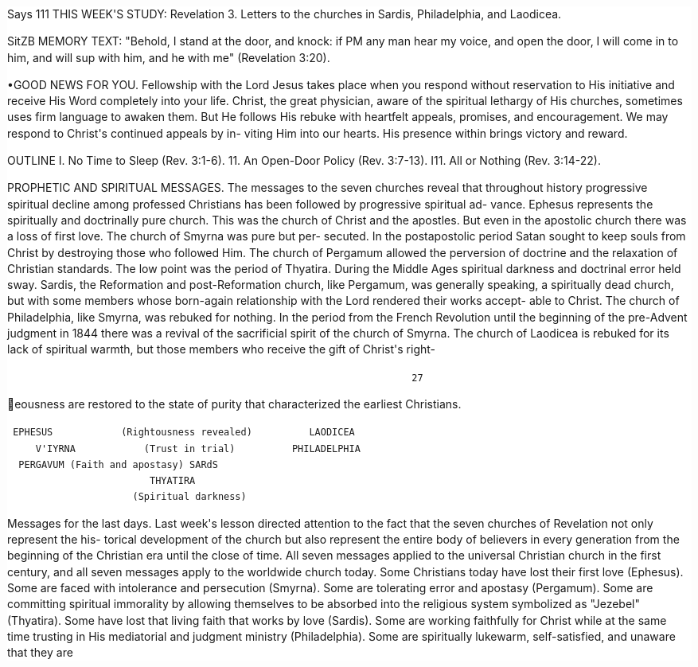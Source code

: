 

Says 111
THIS WEEK'S STUDY: Revelation 3. Letters to the churches in Sardis,
Philadelphia, and Laodicea.

 SitZB   MEMORY TEXT: "Behold, I stand at the door, and knock: if
 PM      any man hear my voice, and open the door, I will come in to
         him, and will sup with him, and he with me" (Revelation 3:20).

•GOOD NEWS FOR YOU. Fellowship with the Lord Jesus takes place
 when you respond without reservation to His initiative and receive His
 Word completely into your life. Christ, the great physician, aware of the
 spiritual lethargy of His churches, sometimes uses firm language to
 awaken them. But He follows His rebuke with heartfelt appeals, promises,
 and encouragement. We may respond to Christ's continued appeals by in-
 viting Him into our hearts. His presence within brings victory and reward.

OUTLINE
   I. No Time to Sleep (Rev. 3:1-6).
  11. An Open-Door Policy (Rev. 3:7-13).
 I11. All or Nothing (Rev. 3:14-22).

 PROPHETIC AND SPIRITUAL MESSAGES. The messages to the
 seven churches reveal that throughout history progressive spiritual decline
 among professed Christians has been followed by progressive spiritual ad-
 vance. Ephesus represents the spiritually and doctrinally pure church. This
 was the church of Christ and the apostles. But even in the apostolic church
 there was a loss of first love. The church of Smyrna was pure but per-
 secuted. In the postapostolic period Satan sought to keep souls from Christ
 by destroying those who followed Him. The church of Pergamum allowed
 the perversion of doctrine and the relaxation of Christian standards. The
 low point was the period of Thyatira. During the Middle Ages spiritual
 darkness and doctrinal error held sway.
    Sardis, the Reformation and post-Reformation church, like Pergamum,
 was generally speaking, a spiritually dead church, but with some members
 whose born-again relationship with the Lord rendered their works accept-
 able to Christ. The church of Philadelphia, like Smyrna, was rebuked for
 nothing. In the period from the French Revolution until the beginning of
 the pre-Advent judgment in 1844 there was a revival of the sacrificial spirit
 of the church of Smyrna. The church of Laodicea is rebuked for its lack of
 spiritual warmth, but those members who receive the gift of Christ's right-

                                                                           27
eousness are restored to the state of purity that characterized the earliest
Christians.

     EPHESUS            (Rightousness revealed)          LAODICEA
         V'IYRNA            (Trust in trial)          PHILADELPHIA
      PERGAVUM (Faith and apostasy) SARdS
                             THYATIRA
                          (Spiritual darkness)

   Messages for the last days. Last week's lesson directed attention to
the fact that the seven churches of Revelation not only represent the his-
torical development of the church but also represent the entire body of
believers in every generation from the beginning of the Christian era
until the close of time. All seven messages applied to the universal
Christian church in the first century, and all seven messages apply to the
worldwide church today.
   Some Christians today have lost their first love (Ephesus). Some are
faced with intolerance and persecution (Smyrna). Some are tolerating error
and apostasy (Pergamum). Some are committing spiritual immorality by
allowing themselves to be absorbed into the religious system symbolized
as "Jezebel" (Thyatira). Some have lost that living faith that works by
love (Sardis). Some are working faithfully for Christ while at the same
time trusting in His mediatorial and judgment ministry (Philadelphia).
Some are spiritually lukewarm, self-satisfied, and unaware that they are